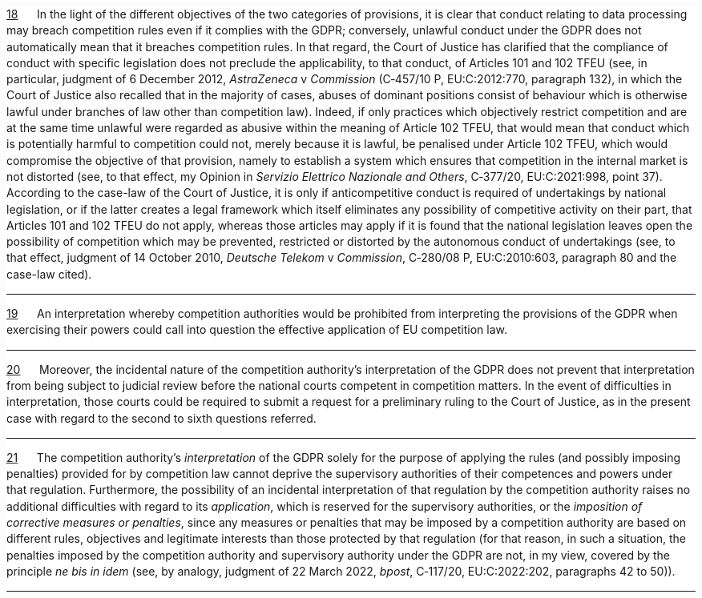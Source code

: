 [18](https://curia.europa.eu/juris/document/document_print.jsf?mode=DOC&pageIndex=1&docid=265901&part=1&doclang=EN&text=&dir=&occ=first&cid=405979#Footref18)      In the light of the different objectives of the two categories of provisions, it is clear that conduct relating to data processing may breach competition rules even if it complies with the GDPR; conversely, unlawful conduct under the GDPR does not automatically mean that it breaches competition rules. In that regard, the Court of Justice has clarified that the compliance of conduct with specific legislation does not preclude the applicability, to that conduct, of Articles 101 and 102 TFEU (see, in particular, judgment of 6 December 2012, _AstraZeneca_ v _Commission_ (C‑457/10 P, EU:C:2012:770, paragraph 132), in which the Court of Justice also recalled that in the majority of cases, abuses of dominant positions consist of behaviour which is otherwise lawful under branches of law other than competition law). Indeed, if only practices which objectively restrict competition and are at the same time unlawful were regarded as abusive within the meaning of Article 102 TFEU, that would mean that conduct which is potentially harmful to competition could not, merely because it is lawful, be penalised under Article 102 TFEU, which would compromise the objective of that provision, namely to establish a system which ensures that competition in the internal market is not distorted (see, to that effect, my Opinion in _Servizio Elettrico Nazionale and Others_, C‑377/20, EU:C:2021:998, point 37). According to the case-law of the Court of Justice, it is only if anticompetitive conduct is required of undertakings by national legislation, or if the latter creates a legal framework which itself eliminates any possibility of competitive activity on their part, that Articles 101 and 102 TFEU do not apply, whereas those articles may apply if it is found that the national legislation leaves open the possibility of competition which may be prevented, restricted or distorted by the autonomous conduct of undertakings (see, to that effect, judgment of 14 October 2010, _Deutsche Telekom_ v _Commission_, C‑280/08 P, EU:C:2010:603, paragraph 80 and the case-law cited).

---

[19](https://curia.europa.eu/juris/document/document_print.jsf?mode=DOC&pageIndex=1&docid=265901&part=1&doclang=EN&text=&dir=&occ=first&cid=405979#Footref19)      An interpretation whereby competition authorities would be prohibited from interpreting the provisions of the GDPR when exercising their powers could call into question the effective application of EU competition law.

---

[20](https://curia.europa.eu/juris/document/document_print.jsf?mode=DOC&pageIndex=1&docid=265901&part=1&doclang=EN&text=&dir=&occ=first&cid=405979#Footref20)      Moreover, the incidental nature of the competition authority’s interpretation of the GDPR does not prevent that interpretation from being subject to judicial review before the national courts competent in competition matters. In the event of difficulties in interpretation, those courts could be required to submit a request for a preliminary ruling to the Court of Justice, as in the present case with regard to the second to sixth questions referred.

---

[21](https://curia.europa.eu/juris/document/document_print.jsf?mode=DOC&pageIndex=1&docid=265901&part=1&doclang=EN&text=&dir=&occ=first&cid=405979#Footref21)      The competition authority’s _interpretation_ of the GDPR solely for the purpose of applying the rules (and possibly imposing penalties) provided for by competition law cannot deprive the supervisory authorities of their competences and powers under that regulation. Furthermore, the possibility of an incidental interpretation of that regulation by the competition authority raises no additional difficulties with regard to its _application_, which is reserved for the supervisory authorities, or the _imposition of corrective measures or penalties_, since any measures or penalties that may be imposed by a competition authority are based on different rules, objectives and legitimate interests than those protected by that regulation (for that reason, in such a situation, the penalties imposed by the competition authority and supervisory authority under the GDPR are not, in my view, covered by the principle _ne bis in idem_ (see, by analogy, judgment of 22 March 2022, _bpost_, C‑117/20, EU:C:2022:202, paragraphs 42 to 50)).

---